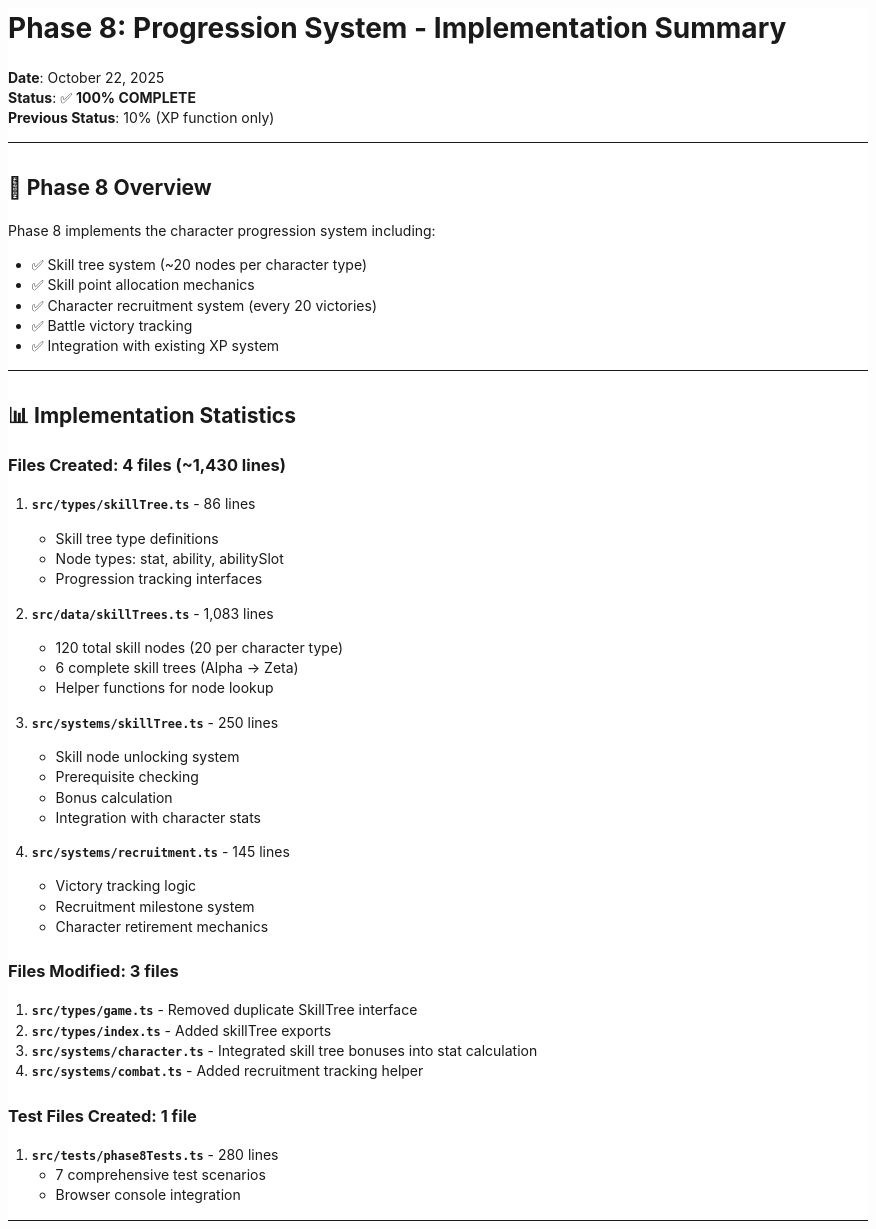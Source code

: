 # Phase 8: Progression System - Implementation Summary

**Date**: October 22, 2025  
**Status**: ✅ **100% COMPLETE**  
**Previous Status**: 10% (XP function only)

---

## 🎯 Phase 8 Overview

Phase 8 implements the character progression system including:
- ✅ Skill tree system (~20 nodes per character type)
- ✅ Skill point allocation mechanics
- ✅ Character recruitment system (every 20 victories)
- ✅ Battle victory tracking
- ✅ Integration with existing XP system

---

## 📊 Implementation Statistics

### Files Created: 4 files (~1,430 lines)
1. **`src/types/skillTree.ts`** - 86 lines
   - Skill tree type definitions
   - Node types: stat, ability, abilitySlot
   - Progression tracking interfaces

2. **`src/data/skillTrees.ts`** - 1,083 lines
   - 120 total skill nodes (20 per character type)
   - 6 complete skill trees (Alpha → Zeta)
   - Helper functions for node lookup

3. **`src/systems/skillTree.ts`** - 250 lines
   - Skill node unlocking system
   - Prerequisite checking
   - Bonus calculation
   - Integration with character stats

4. **`src/systems/recruitment.ts`** - 145 lines
   - Victory tracking logic
   - Recruitment milestone system
   - Character retirement mechanics

### Files Modified: 3 files
1. **`src/types/game.ts`** - Removed duplicate SkillTree interface
2. **`src/types/index.ts`** - Added skillTree exports
3. **`src/systems/character.ts`** - Integrated skill tree bonuses into stat calculation
4. **`src/systems/combat.ts`** - Added recruitment tracking helper

### Test Files Created: 1 file
1. **`src/tests/phase8Tests.ts`** - 280 lines
   - 7 comprehensive test scenarios
   - Browser console integration

---